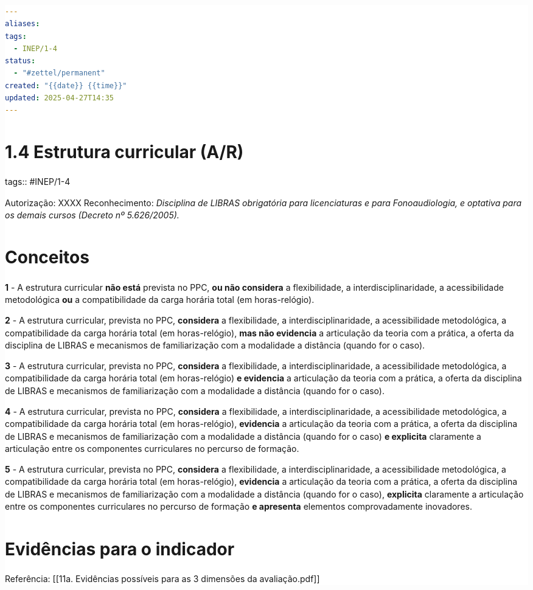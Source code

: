 ```yaml
---
aliases: 
tags:
  - INEP/1-4
status:
  - "#zettel/permanent"
created: "{{date}} {{time}}"
updated: 2025-04-27T14:35
---
```

# 1.4 Estrutura curricular (A/R)

tags:: #INEP/1-4

Autorização: XXXX
Reconhecimento: _Disciplina de LIBRAS obrigatória para licenciaturas e para Fonoaudiologia, e optativa para os demais cursos (Decreto nº 5.626/2005)._

# Conceitos

**1** - A estrutura curricular **não está** prevista no PPC, **ou não considera** a flexibilidade, a interdisciplinaridade, a acessibilidade metodológica **ou** a compatibilidade da carga horária total (em horas-relógio).

**2** - A estrutura curricular, prevista no PPC, **considera** a flexibilidade, a interdisciplinaridade, a acessibilidade metodológica, a compatibilidade da carga horária total (em horas-relógio), **mas não evidencia** a articulação da teoria com a prática, a oferta da disciplina de LIBRAS e mecanismos de familiarização com a modalidade a distância (quando for o caso).

**3** - A estrutura curricular, prevista no PPC, **considera** a flexibilidade, a interdisciplinaridade, a acessibilidade metodológica, a compatibilidade da carga horária total (em horas-relógio) **e evidencia** a articulação da teoria com a prática, a oferta da disciplina de LIBRAS e mecanismos de familiarização com a modalidade a distância (quando for o caso).

**4** - A estrutura curricular, prevista no PPC, **considera** a flexibilidade, a interdisciplinaridade, a acessibilidade metodológica, a compatibilidade da carga horária total (em horas-relógio), **evidencia** a articulação da teoria com a prática, a oferta da disciplina de LIBRAS e mecanismos de familiarização com a modalidade a distância (quando for o caso) **e explicita** claramente a articulação entre os componentes curriculares no percurso de formação.

**5** - A estrutura curricular, prevista no PPC, **considera** a flexibilidade, a interdisciplinaridade, a acessibilidade metodológica, a compatibilidade da carga horária total (em horas-relógio), **evidencia** a articulação da teoria com a prática, a oferta da disciplina de LIBRAS e mecanismos de familiarização com a modalidade a distância (quando for o caso), **explicita** claramente a articulação entre os componentes curriculares no percurso de formação **e apresenta** elementos comprovadamente inovadores.

# Evidências para o indicador

Referência: [[11a. Evidências possíveis para as 3 dimensões da avaliação.pdf]]
